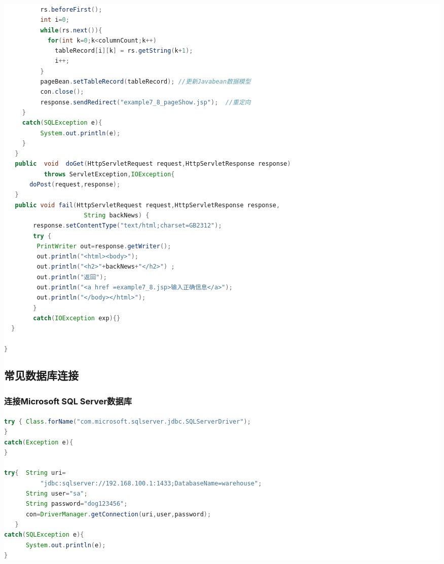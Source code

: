 ```java
          rs.beforeFirst();
          int i=0;
          while(rs.next()){
            for(int k=0;k<columnCount;k++) 
              tableRecord[i][k] = rs.getString(k+1);
              i++; 
          }
          pageBean.setTableRecord(tableRecord); //更新Javabean数据模型
          con.close();
          response.sendRedirect("example7_8_pageShow.jsp");  //重定向
     }
     catch(SQLException e){
          System.out.println(e);
     }  
   }
   public  void  doGet(HttpServletRequest request,HttpServletResponse response)
           throws ServletException,IOException{
       doPost(request,response);
   }
   public void fail(HttpServletRequest request,HttpServletResponse response,
                      String backNews) {
        response.setContentType("text/html;charset=GB2312");
        try {
         PrintWriter out=response.getWriter();
         out.println("<html><body>");
         out.println("<h2>"+backNews+"</h2>") ;
         out.println("返回");
         out.println("<a href =example7_8.jsp>输入正确信息</a>");
         out.println("</body></html>");
        }
        catch(IOException exp){} 
  }

}

```



## 常见数据库连接

### 连接Microsoft SQL Server数据库

```java
try { Class.forName("com.microsoft.sqlserver.jdbc.SQLServerDriver");
}
catch(Exception e){
}

try{  String uri=    
          "jdbc:sqlserver://192.168.100.1:1433;DatabaseName=warehouse";
      String user="sa";
      String password="dog123456";
      con=DriverManager.getConnection(uri,user,password);
   }
catch(SQLException e){
      System.out.println(e);
}

```
